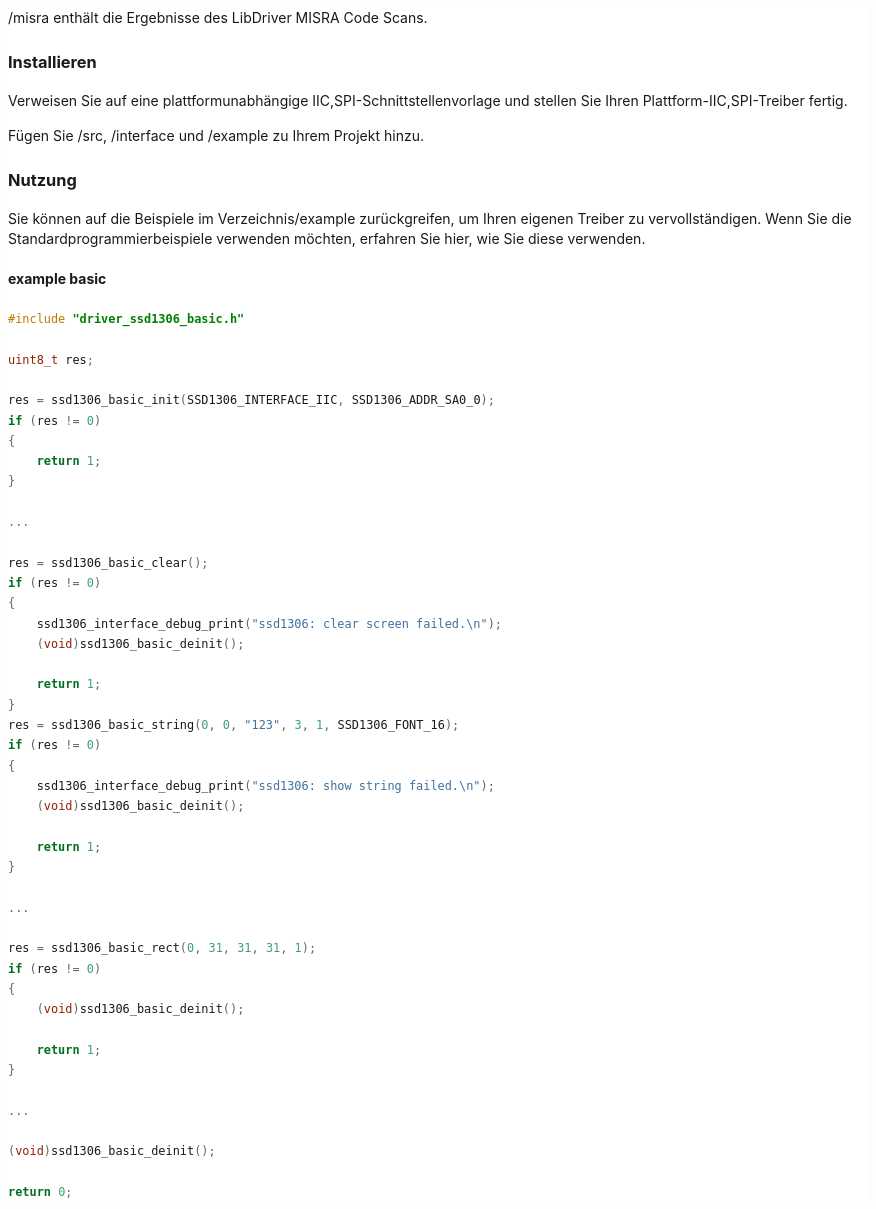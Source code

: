 /misra enthält die Ergebnisse des LibDriver MISRA Code Scans.

### Installieren

Verweisen Sie auf eine plattformunabhängige IIC,SPI-Schnittstellenvorlage und stellen Sie Ihren Plattform-IIC,SPI-Treiber fertig.

Fügen Sie /src, /interface und /example zu Ihrem Projekt hinzu.

### Nutzung

Sie können auf die Beispiele im Verzeichnis/example zurückgreifen, um Ihren eigenen Treiber zu vervollständigen. Wenn Sie die Standardprogrammierbeispiele verwenden möchten, erfahren Sie hier, wie Sie diese verwenden.

#### example basic

```C
#include "driver_ssd1306_basic.h"

uint8_t res;

res = ssd1306_basic_init(SSD1306_INTERFACE_IIC, SSD1306_ADDR_SA0_0);
if (res != 0)
{
    return 1;
}

...

res = ssd1306_basic_clear();
if (res != 0)
{
    ssd1306_interface_debug_print("ssd1306: clear screen failed.\n");
    (void)ssd1306_basic_deinit();

    return 1;
}
res = ssd1306_basic_string(0, 0, "123", 3, 1, SSD1306_FONT_16);
if (res != 0)
{
    ssd1306_interface_debug_print("ssd1306: show string failed.\n");
    (void)ssd1306_basic_deinit();

    return 1;
}

...

res = ssd1306_basic_rect(0, 31, 31, 31, 1);
if (res != 0)
{
    (void)ssd1306_basic_deinit();

    return 1;
}    

...

(void)ssd1306_basic_deinit();

return 0;
```
